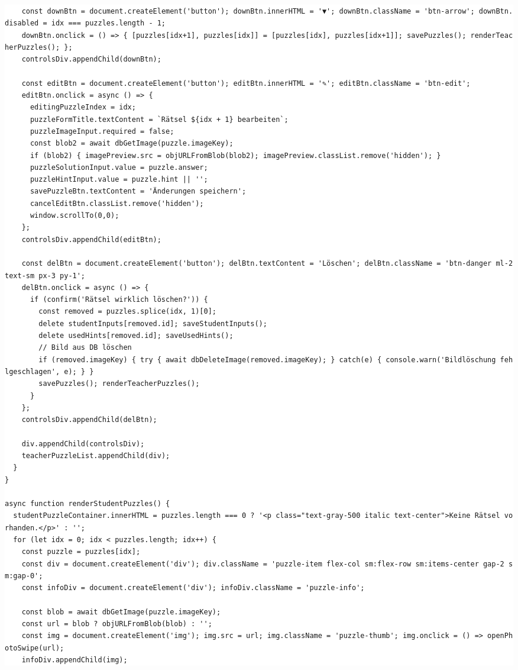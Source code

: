         const downBtn = document.createElement('button'); downBtn.innerHTML = '▼'; downBtn.className = 'btn-arrow'; downBtn.disabled = idx === puzzles.length - 1;
        downBtn.onclick = () => { [puzzles[idx+1], puzzles[idx]] = [puzzles[idx], puzzles[idx+1]]; savePuzzles(); renderTeacherPuzzles(); };
        controlsDiv.appendChild(downBtn);

        const editBtn = document.createElement('button'); editBtn.innerHTML = '✎'; editBtn.className = 'btn-edit';
        editBtn.onclick = async () => {
          editingPuzzleIndex = idx;
          puzzleFormTitle.textContent = `Rätsel ${idx + 1} bearbeiten`;
          puzzleImageInput.required = false;
          const blob2 = await dbGetImage(puzzle.imageKey);
          if (blob2) { imagePreview.src = objURLFromBlob(blob2); imagePreview.classList.remove('hidden'); }
          puzzleSolutionInput.value = puzzle.answer;
          puzzleHintInput.value = puzzle.hint || '';
          savePuzzleBtn.textContent = 'Änderungen speichern';
          cancelEditBtn.classList.remove('hidden');
          window.scrollTo(0,0);
        };
        controlsDiv.appendChild(editBtn);

        const delBtn = document.createElement('button'); delBtn.textContent = 'Löschen'; delBtn.className = 'btn-danger ml-2 text-sm px-3 py-1';
        delBtn.onclick = async () => {
          if (confirm('Rätsel wirklich löschen?')) {
            const removed = puzzles.splice(idx, 1)[0];
            delete studentInputs[removed.id]; saveStudentInputs();
            delete usedHints[removed.id]; saveUsedHints();
            // Bild aus DB löschen
            if (removed.imageKey) { try { await dbDeleteImage(removed.imageKey); } catch(e) { console.warn('Bildlöschung fehlgeschlagen', e); } }
            savePuzzles(); renderTeacherPuzzles();
          }
        };
        controlsDiv.appendChild(delBtn);

        div.appendChild(controlsDiv);
        teacherPuzzleList.appendChild(div);
      }
    }

    async function renderStudentPuzzles() {
      studentPuzzleContainer.innerHTML = puzzles.length === 0 ? '<p class="text-gray-500 italic text-center">Keine Rätsel vorhanden.</p>' : '';
      for (let idx = 0; idx < puzzles.length; idx++) {
        const puzzle = puzzles[idx];
        const div = document.createElement('div'); div.className = 'puzzle-item flex-col sm:flex-row sm:items-center gap-2 sm:gap-0';
        const infoDiv = document.createElement('div'); infoDiv.className = 'puzzle-info';

        const blob = await dbGetImage(puzzle.imageKey);
        const url = blob ? objURLFromBlob(blob) : '';
        const img = document.createElement('img'); img.src = url; img.className = 'puzzle-thumb'; img.onclick = () => openPhotoSwipe(url);
        infoDiv.appendChild(img);

